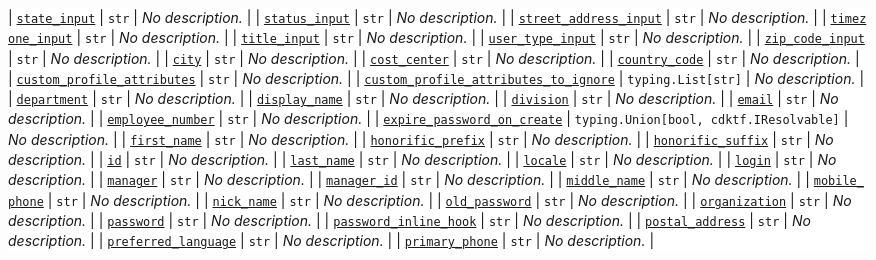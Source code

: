| <code><a href="#@cdktf/provider-okta.user.User.property.stateInput">state_input</a></code> | <code>str</code> | *No description.* |
| <code><a href="#@cdktf/provider-okta.user.User.property.statusInput">status_input</a></code> | <code>str</code> | *No description.* |
| <code><a href="#@cdktf/provider-okta.user.User.property.streetAddressInput">street_address_input</a></code> | <code>str</code> | *No description.* |
| <code><a href="#@cdktf/provider-okta.user.User.property.timezoneInput">timezone_input</a></code> | <code>str</code> | *No description.* |
| <code><a href="#@cdktf/provider-okta.user.User.property.titleInput">title_input</a></code> | <code>str</code> | *No description.* |
| <code><a href="#@cdktf/provider-okta.user.User.property.userTypeInput">user_type_input</a></code> | <code>str</code> | *No description.* |
| <code><a href="#@cdktf/provider-okta.user.User.property.zipCodeInput">zip_code_input</a></code> | <code>str</code> | *No description.* |
| <code><a href="#@cdktf/provider-okta.user.User.property.city">city</a></code> | <code>str</code> | *No description.* |
| <code><a href="#@cdktf/provider-okta.user.User.property.costCenter">cost_center</a></code> | <code>str</code> | *No description.* |
| <code><a href="#@cdktf/provider-okta.user.User.property.countryCode">country_code</a></code> | <code>str</code> | *No description.* |
| <code><a href="#@cdktf/provider-okta.user.User.property.customProfileAttributes">custom_profile_attributes</a></code> | <code>str</code> | *No description.* |
| <code><a href="#@cdktf/provider-okta.user.User.property.customProfileAttributesToIgnore">custom_profile_attributes_to_ignore</a></code> | <code>typing.List[str]</code> | *No description.* |
| <code><a href="#@cdktf/provider-okta.user.User.property.department">department</a></code> | <code>str</code> | *No description.* |
| <code><a href="#@cdktf/provider-okta.user.User.property.displayName">display_name</a></code> | <code>str</code> | *No description.* |
| <code><a href="#@cdktf/provider-okta.user.User.property.division">division</a></code> | <code>str</code> | *No description.* |
| <code><a href="#@cdktf/provider-okta.user.User.property.email">email</a></code> | <code>str</code> | *No description.* |
| <code><a href="#@cdktf/provider-okta.user.User.property.employeeNumber">employee_number</a></code> | <code>str</code> | *No description.* |
| <code><a href="#@cdktf/provider-okta.user.User.property.expirePasswordOnCreate">expire_password_on_create</a></code> | <code>typing.Union[bool, cdktf.IResolvable]</code> | *No description.* |
| <code><a href="#@cdktf/provider-okta.user.User.property.firstName">first_name</a></code> | <code>str</code> | *No description.* |
| <code><a href="#@cdktf/provider-okta.user.User.property.honorificPrefix">honorific_prefix</a></code> | <code>str</code> | *No description.* |
| <code><a href="#@cdktf/provider-okta.user.User.property.honorificSuffix">honorific_suffix</a></code> | <code>str</code> | *No description.* |
| <code><a href="#@cdktf/provider-okta.user.User.property.id">id</a></code> | <code>str</code> | *No description.* |
| <code><a href="#@cdktf/provider-okta.user.User.property.lastName">last_name</a></code> | <code>str</code> | *No description.* |
| <code><a href="#@cdktf/provider-okta.user.User.property.locale">locale</a></code> | <code>str</code> | *No description.* |
| <code><a href="#@cdktf/provider-okta.user.User.property.login">login</a></code> | <code>str</code> | *No description.* |
| <code><a href="#@cdktf/provider-okta.user.User.property.manager">manager</a></code> | <code>str</code> | *No description.* |
| <code><a href="#@cdktf/provider-okta.user.User.property.managerId">manager_id</a></code> | <code>str</code> | *No description.* |
| <code><a href="#@cdktf/provider-okta.user.User.property.middleName">middle_name</a></code> | <code>str</code> | *No description.* |
| <code><a href="#@cdktf/provider-okta.user.User.property.mobilePhone">mobile_phone</a></code> | <code>str</code> | *No description.* |
| <code><a href="#@cdktf/provider-okta.user.User.property.nickName">nick_name</a></code> | <code>str</code> | *No description.* |
| <code><a href="#@cdktf/provider-okta.user.User.property.oldPassword">old_password</a></code> | <code>str</code> | *No description.* |
| <code><a href="#@cdktf/provider-okta.user.User.property.organization">organization</a></code> | <code>str</code> | *No description.* |
| <code><a href="#@cdktf/provider-okta.user.User.property.password">password</a></code> | <code>str</code> | *No description.* |
| <code><a href="#@cdktf/provider-okta.user.User.property.passwordInlineHook">password_inline_hook</a></code> | <code>str</code> | *No description.* |
| <code><a href="#@cdktf/provider-okta.user.User.property.postalAddress">postal_address</a></code> | <code>str</code> | *No description.* |
| <code><a href="#@cdktf/provider-okta.user.User.property.preferredLanguage">preferred_language</a></code> | <code>str</code> | *No description.* |
| <code><a href="#@cdktf/provider-okta.user.User.property.primaryPhone">primary_phone</a></code> | <code>str</code> | *No description.* |